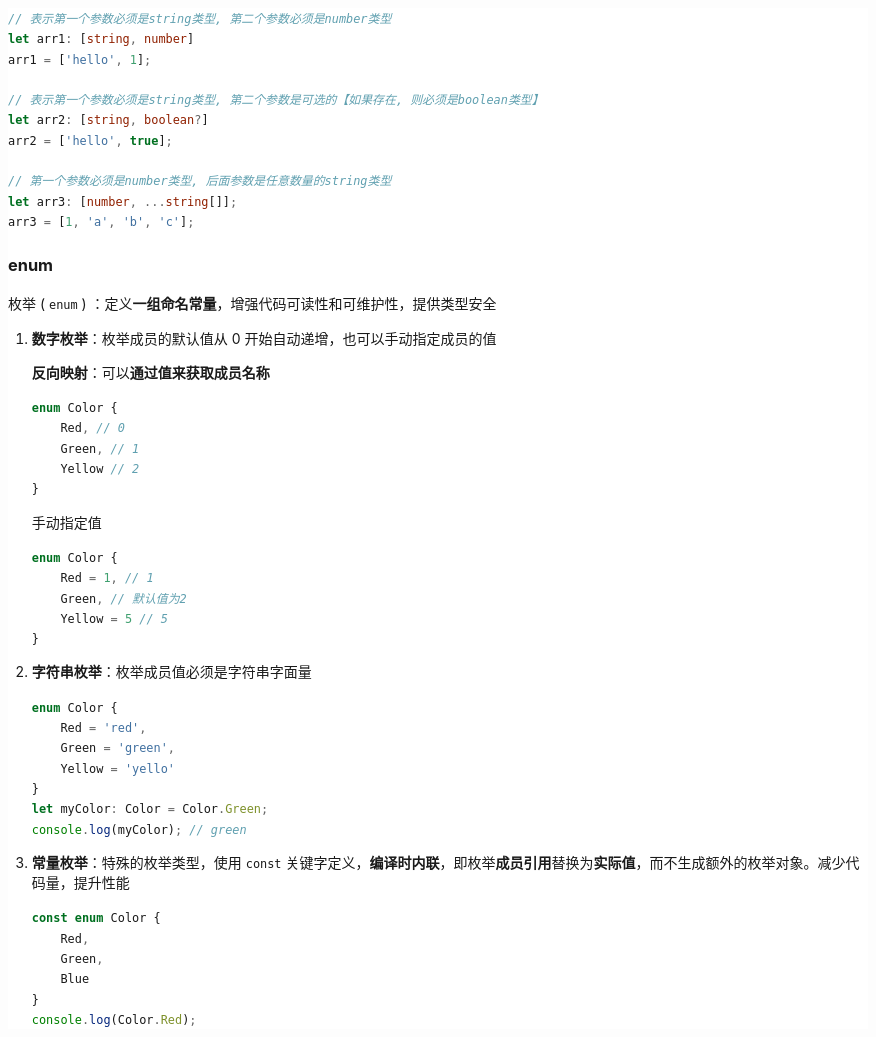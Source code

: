 ```typescript
// 表示第一个参数必须是string类型, 第二个参数必须是number类型
let arr1: [string, number]
arr1 = ['hello', 1];

// 表示第一个参数必须是string类型, 第二个参数是可选的【如果存在, 则必须是boolean类型】
let arr2: [string, boolean?]
arr2 = ['hello', true];

// 第一个参数必须是number类型, 后面参数是任意数量的string类型
let arr3: [number, ...string[]];
arr3 = [1, 'a', 'b', 'c'];
```

### enum

枚举 ( `enum` ) ：定义**一组命名常量**，增强代码可读性和可维护性，提供类型安全

1. **数字枚举**：枚举成员的默认值从 0 开始自动递增，也可以手动指定成员的值

   **反向映射**：可以**通过值来获取成员名称**

   ```typescript
   enum Color {
       Red, // 0
       Green, // 1
       Yellow // 2
   }
   ```

   手动指定值

   ```typescript
   enum Color {
       Red = 1, // 1
       Green, // 默认值为2
       Yellow = 5 // 5
   }
   ```

2. **字符串枚举**：枚举成员值必须是字符串字面量

   ```typescript
   enum Color {
       Red = 'red',
       Green = 'green',
       Yellow = 'yello'
   }
   let myColor: Color = Color.Green;
   console.log(myColor); // green
   ```

3. **常量枚举**：特殊的枚举类型，使用 `const` 关键字定义，**编译时内联**，即枚举**成员引用**替换为**实际值**，而不生成额外的枚举对象。减少代码量，提升性能

   ```typescript
   const enum Color {
       Red,
       Green,
       Blue
   }
   console.log(Color.Red);
   ```
